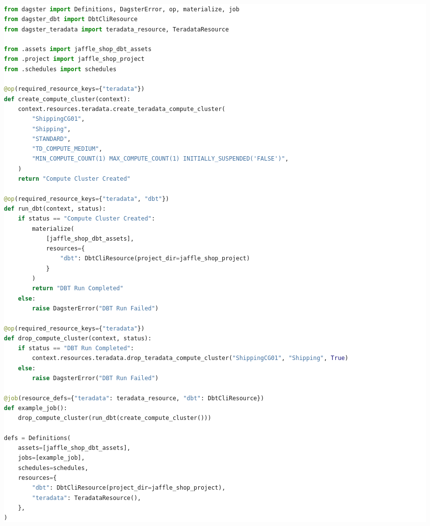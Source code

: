 ```python
from dagster import Definitions, DagsterError, op, materialize, job
from dagster_dbt import DbtCliResource
from dagster_teradata import teradata_resource, TeradataResource

from .assets import jaffle_shop_dbt_assets
from .project import jaffle_shop_project
from .schedules import schedules

@op(required_resource_keys={"teradata"})
def create_compute_cluster(context):
    context.resources.teradata.create_teradata_compute_cluster(
        "ShippingCG01",
        "Shipping",
        "STANDARD",
        "TD_COMPUTE_MEDIUM",
        "MIN_COMPUTE_COUNT(1) MAX_COMPUTE_COUNT(1) INITIALLY_SUSPENDED('FALSE')",
    )
    return "Compute Cluster Created"

@op(required_resource_keys={"teradata", "dbt"})
def run_dbt(context, status):
    if status == "Compute Cluster Created":
        materialize(
            [jaffle_shop_dbt_assets],
            resources={
                "dbt": DbtCliResource(project_dir=jaffle_shop_project)
            }
        )
        return "DBT Run Completed"
    else:
        raise DagsterError("DBT Run Failed")

@op(required_resource_keys={"teradata"})
def drop_compute_cluster(context, status):
    if status == "DBT Run Completed":
        context.resources.teradata.drop_teradata_compute_cluster("ShippingCG01", "Shipping", True)
    else:
        raise DagsterError("DBT Run Failed")

@job(resource_defs={"teradata": teradata_resource, "dbt": DbtCliResource})
def example_job():
    drop_compute_cluster(run_dbt(create_compute_cluster()))

defs = Definitions(
    assets=[jaffle_shop_dbt_assets],
    jobs=[example_job],
    schedules=schedules,
    resources={
        "dbt": DbtCliResource(project_dir=jaffle_shop_project),
        "teradata": TeradataResource(),
    },
)
```
